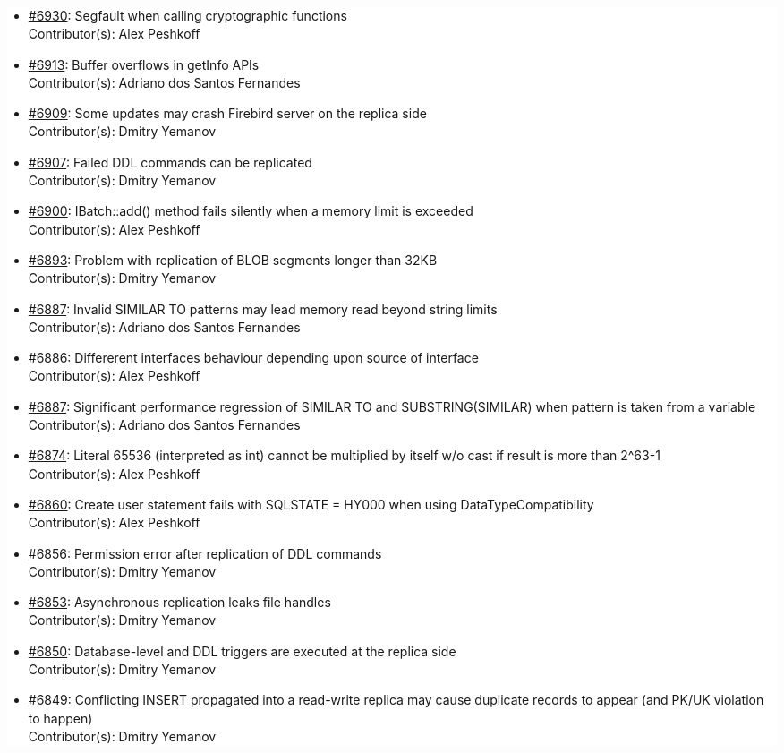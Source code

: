* [#6930](https://github.com/FirebirdSQL/firebird/issues/6930): Segfault when calling cryptographic functions  
  Contributor(s): Alex Peshkoff

* [#6913](https://github.com/FirebirdSQL/firebird/issues/6913): Buffer overflows in getInfo APIs  
  Contributor(s): Adriano dos Santos Fernandes

* [#6909](https://github.com/FirebirdSQL/firebird/issues/6909): Some updates may crash Firebird server on the replica side  
  Contributor(s): Dmitry Yemanov

* [#6907](https://github.com/FirebirdSQL/firebird/issues/6907): Failed DDL commands can be replicated  
  Contributor(s): Dmitry Yemanov

* [#6900](https://github.com/FirebirdSQL/firebird/issues/6900): IBatch::add() method fails silently when a memory limit is exceeded  
  Contributor(s): Alex Peshkoff

* [#6893](https://github.com/FirebirdSQL/firebird/issues/6893): Problem with replication of BLOB segments longer than 32KB  
  Contributor(s): Dmitry Yemanov

* [#6887](https://github.com/FirebirdSQL/firebird/issues/6887): Invalid SIMILAR TO patterns may lead memory read beyond string limits  
  Contributor(s): Adriano dos Santos Fernandes

* [#6886](https://github.com/FirebirdSQL/firebird/issues/6886): Differerent interfaces behaviour depending upon source of interface  
  Contributor(s): Alex Peshkoff

* [#6887](https://github.com/FirebirdSQL/firebird/issues/6887): Significant performance regression of SIMILAR TO and SUBSTRING(SIMILAR) when pattern is taken from a variable  
  Contributor(s): Adriano dos Santos Fernandes

* [#6874](https://github.com/FirebirdSQL/firebird/issues/6874): Literal 65536 (interpreted as int) cannot be multiplied by itself w/o cast if result is more than 2^63-1  
  Contributor(s): Alex Peshkoff

* [#6860](https://github.com/FirebirdSQL/firebird/issues/6860): Create user statement fails with SQLSTATE = HY000 when using DataTypeCompatibility  
  Contributor(s): Alex Peshkoff

* [#6856](https://github.com/FirebirdSQL/firebird/issues/6856): Permission error after replication of DDL commands  
  Contributor(s): Dmitry Yemanov

* [#6853](https://github.com/FirebirdSQL/firebird/issues/6853): Asynchronous replication leaks file handles  
  Contributor(s): Dmitry Yemanov

* [#6850](https://github.com/FirebirdSQL/firebird/issues/6850): Database-level and DDL triggers are executed at the replica side  
  Contributor(s): Dmitry Yemanov

* [#6849](https://github.com/FirebirdSQL/firebird/issues/6849): Conflicting INSERT propagated into a read-write replica may cause duplicate records to appear (and PK/UK violation to happen)  
  Contributor(s): Dmitry Yemanov
